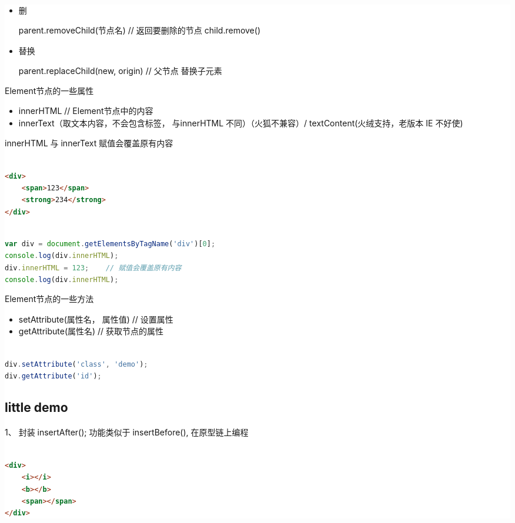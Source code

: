 - 删

    parent.removeChild(节点名)  // 返回要删除的节点
    child.remove()

- 替换

    parent.replaceChild(new, origin)    // 父节点 替换子元素



Element节点的一些属性
- innerHTML     // Element节点中的内容
- innerText（取文本内容，不会包含标签， 与innerHTML 不同）（火狐不兼容）/ textContent(火绒支持，老版本 IE 不好使)

innerHTML 与 innerText 赋值会覆盖原有内容

```html

<div>
    <span>123</span>
    <strong>234</strong>
</div>

```

```js

var div = document.getElementsByTagName('div')[0];
console.log(div.innerHTML);
div.innerHTML = 123;    // 赋值会覆盖原有内容
console.log(div.innerHTML);
```

Element节点的一些方法

- setAttribute(属性名， 属性值)    // 设置属性
- getAttribute(属性名)    // 获取节点的属性

```js

div.setAttribute('class', 'demo');
div.getAttribute('id');

```

## little demo

1、 封装 insertAfter(); 功能类似于 insertBefore(), 在原型链上编程

```html

<div>
    <i></i>
    <b></b>
    <span></span>
</div>

```
